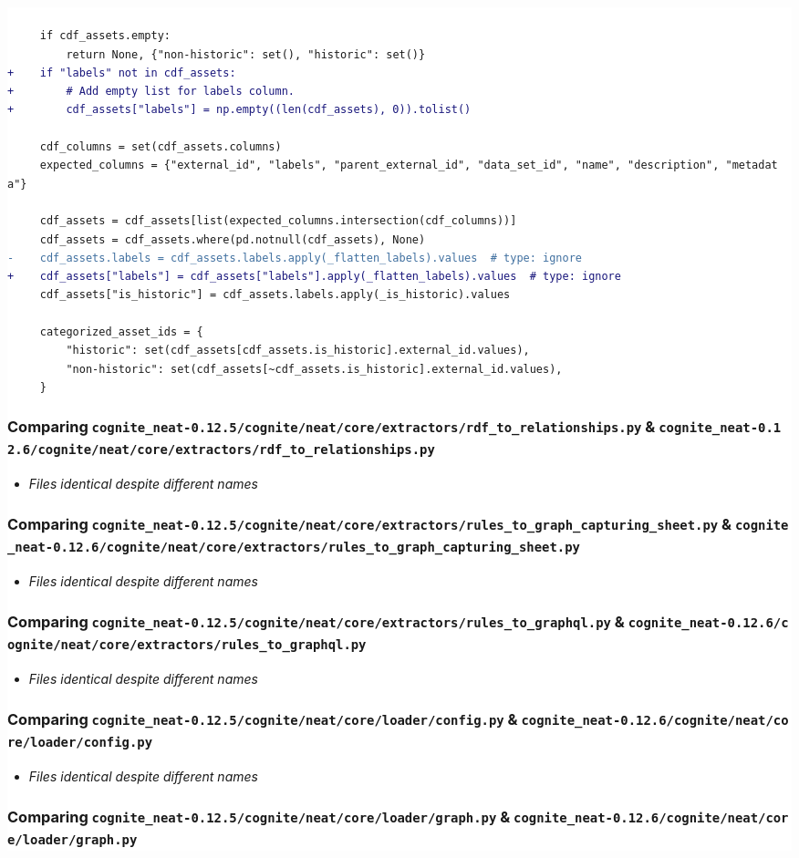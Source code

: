 ```diff
 
     if cdf_assets.empty:
         return None, {"non-historic": set(), "historic": set()}
+    if "labels" not in cdf_assets:
+        # Add empty list for labels column.
+        cdf_assets["labels"] = np.empty((len(cdf_assets), 0)).tolist()
 
     cdf_columns = set(cdf_assets.columns)
     expected_columns = {"external_id", "labels", "parent_external_id", "data_set_id", "name", "description", "metadata"}
 
     cdf_assets = cdf_assets[list(expected_columns.intersection(cdf_columns))]
     cdf_assets = cdf_assets.where(pd.notnull(cdf_assets), None)
-    cdf_assets.labels = cdf_assets.labels.apply(_flatten_labels).values  # type: ignore
+    cdf_assets["labels"] = cdf_assets["labels"].apply(_flatten_labels).values  # type: ignore
     cdf_assets["is_historic"] = cdf_assets.labels.apply(_is_historic).values
 
     categorized_asset_ids = {
         "historic": set(cdf_assets[cdf_assets.is_historic].external_id.values),
         "non-historic": set(cdf_assets[~cdf_assets.is_historic].external_id.values),
     }
```

### Comparing `cognite_neat-0.12.5/cognite/neat/core/extractors/rdf_to_relationships.py` & `cognite_neat-0.12.6/cognite/neat/core/extractors/rdf_to_relationships.py`

 * *Files identical despite different names*

### Comparing `cognite_neat-0.12.5/cognite/neat/core/extractors/rules_to_graph_capturing_sheet.py` & `cognite_neat-0.12.6/cognite/neat/core/extractors/rules_to_graph_capturing_sheet.py`

 * *Files identical despite different names*

### Comparing `cognite_neat-0.12.5/cognite/neat/core/extractors/rules_to_graphql.py` & `cognite_neat-0.12.6/cognite/neat/core/extractors/rules_to_graphql.py`

 * *Files identical despite different names*

### Comparing `cognite_neat-0.12.5/cognite/neat/core/loader/config.py` & `cognite_neat-0.12.6/cognite/neat/core/loader/config.py`

 * *Files identical despite different names*

### Comparing `cognite_neat-0.12.5/cognite/neat/core/loader/graph.py` & `cognite_neat-0.12.6/cognite/neat/core/loader/graph.py`
